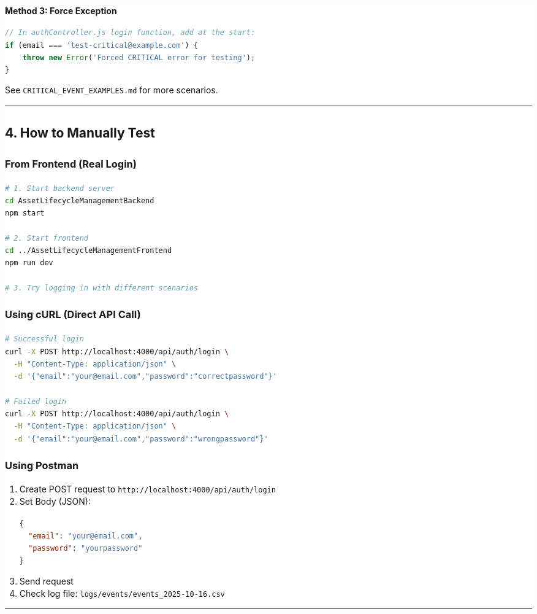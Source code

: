 **Method 3: Force Exception**
```javascript
// In authController.js login function, add at the start:
if (email === 'test-critical@example.com') {
    throw new Error('Forced CRITICAL error for testing');
}
```

See `CRITICAL_EVENT_EXAMPLES.md` for more scenarios.

---

## 4. How to Manually Test

### From Frontend (Real Login)
```bash
# 1. Start backend server
cd AssetLifecycleManagementBackend
npm start

# 2. Start frontend
cd ../AssetLifecycleManagementFrontend
npm run dev

# 3. Try logging in with different scenarios
```

### Using cURL (Direct API Call)
```bash
# Successful login
curl -X POST http://localhost:4000/api/auth/login \
  -H "Content-Type: application/json" \
  -d '{"email":"your@email.com","password":"correctpassword"}'

# Failed login
curl -X POST http://localhost:4000/api/auth/login \
  -H "Content-Type: application/json" \
  -d '{"email":"your@email.com","password":"wrongpassword"}'
```

### Using Postman
1. Create POST request to `http://localhost:4000/api/auth/login`
2. Set Body (JSON):
   ```json
   {
     "email": "your@email.com",
     "password": "yourpassword"
   }
   ```
3. Send request
4. Check log file: `logs/events/events_2025-10-16.csv`

---
